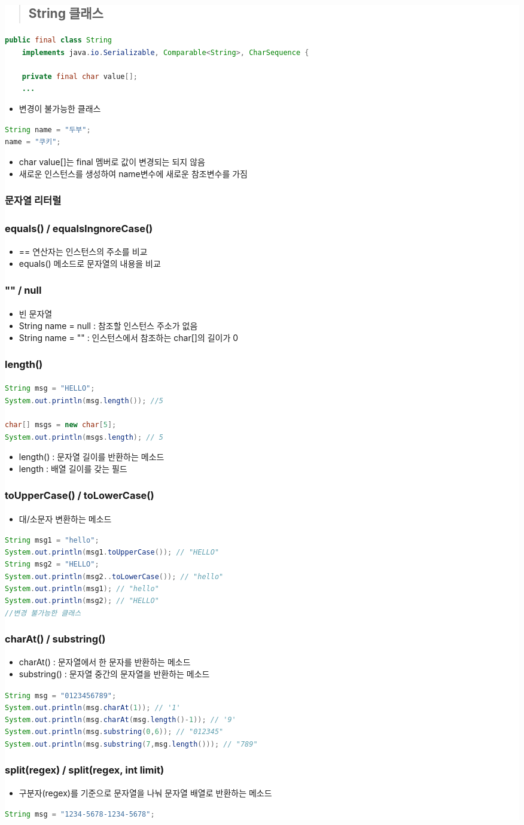 > ## String 클래스
```java
public final class String
    implements java.io.Serializable, Comparable<String>, CharSequence {

    private final char value[];
    ...
```
* 변경이 불가능한 클래스
```java
String name = "두부";
name = "쿠키";
```
* char value[]는 final 멤버로 값이 변경되는 되지 않음
* 새로운 인스턴스를 생성하여 name변수에 새로운 참조변수를 가짐
  
### 문자열 리터럴

### equals() / equalsIngnoreCase()
* == 연산자는 인스턴스의 주소를 비교
* equals() 메소드로 문자열의 내용을 비교

### "" / null
* 빈 문자열
* String name = null : 참조할 인스턴스 주소가 없음
* String name = "" : 인스턴스에서 참조하는 char[]의 길이가 0

### length()
```java
String msg = "HELLO";
System.out.println(msg.length()); //5

char[] msgs = new char[5];
System.out.println(msgs.length); // 5
```
* length() : 문자열 길이를 반환하는 메소드
* length : 배열 길이를 갖는 필드

### toUpperCase() / toLowerCase()
* 대/소문자 변환하는 메소드
```java
String msg1 = "hello";
System.out.println(msg1.toUpperCase()); // "HELLO"
String msg2 = "HELLO";
System.out.println(msg2..toLowerCase()); // "hello"
System.out.println(msg1); // "hello"
System.out.println(msg2); // "HELLO"
//변경 불가능한 클래스
```

### charAt() / substring()
* charAt() : 문자열에서 한 문자를 반환하는 메소드
* substring() : 문자열 중간의 문자열을 반환하는 메소드
```java
String msg = "0123456789";
System.out.println(msg.charAt(1)); // '1'
System.out.println(msg.charAt(msg.length()-1)); // '9'
System.out.println(msg.substring(0,6)); // "012345"
System.out.println(msg.substring(7,msg.length())); // "789"
```
### split(regex) / split(regex, int limit)
* 구분자(regex)를 기준으로 문자열을 나눠 문자열 배열로 반환하는 메소드
```java
String msg = "1234-5678-1234-5678";
```